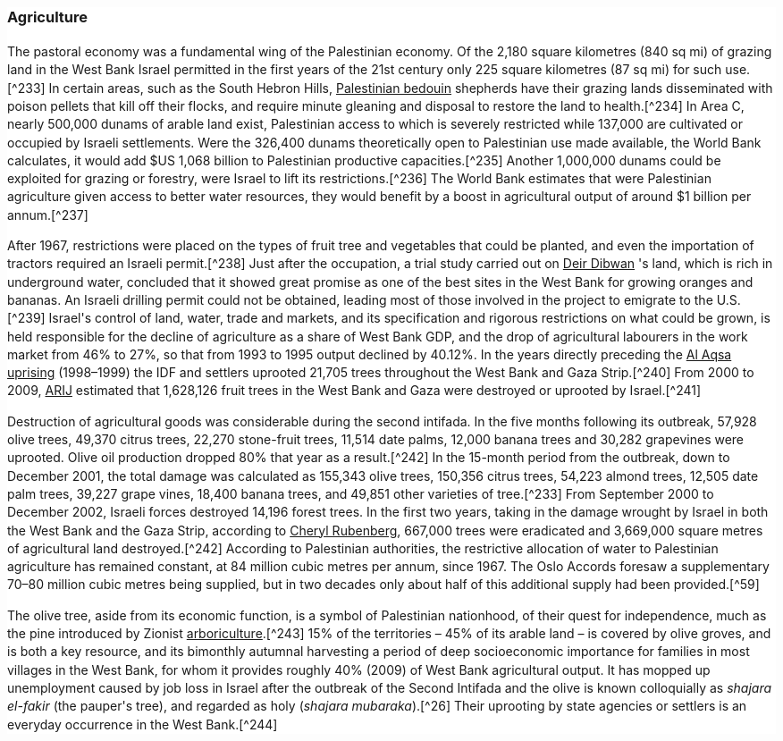 ### Agriculture

The pastoral economy was a fundamental wing of the Palestinian economy. Of the 2,180 square kilometres (840 sq mi) of grazing land in the West Bank Israel permitted in the first years of the 21st century only 225 square kilometres (87 sq mi) for such use.[^233] In certain areas, such as the South Hebron Hills, [Palestinian bedouin](https://en.m.wikipedia.org/wiki/Palestinian_bedouin "Palestinian bedouin") shepherds have their grazing lands disseminated with poison pellets that kill off their flocks, and require minute gleaning and disposal to restore the land to health.[^234] In Area C, nearly 500,000 dunams of arable land exist, Palestinian access to which is severely restricted while 137,000 are cultivated or occupied by Israeli settlements. Were the 326,400 dunams theoretically open to Palestinian use made available, the World Bank calculates, it would add $US 1,068 billion to Palestinian productive capacities.[^235] Another 1,000,000 dunams could be exploited for grazing or forestry, were Israel to lift its restrictions.[^236] The World Bank estimates that were Palestinian agriculture given access to better water resources, they would benefit by a boost in agricultural output of around $1 billion per annum.[^237]

After 1967, restrictions were placed on the types of fruit tree and vegetables that could be planted, and even the importation of tractors required an Israeli permit.[^238] Just after the occupation, a trial study carried out on [Deir Dibwan](https://en.m.wikipedia.org/wiki/Deir_Dibwan "Deir Dibwan") 's land, which is rich in underground water, concluded that it showed great promise as one of the best sites in the West Bank for growing oranges and bananas. An Israeli drilling permit could not be obtained, leading most of those involved in the project to emigrate to the U.S.[^239] Israel's control of land, water, trade and markets, and its specification and rigorous restrictions on what could be grown, is held responsible for the decline of agriculture as a share of West Bank GDP, and the drop of agricultural labourers in the work market from 46% to 27%, so that from 1993 to 1995 output declined by 40.12%. In the years directly preceding the [Al Aqsa uprising](https://en.m.wikipedia.org/wiki/Second_Intifada "Second Intifada") (1998–1999) the IDF and settlers uprooted 21,705 trees throughout the West Bank and Gaza Strip.[^240] From 2000 to 2009, [ARIJ](https://en.m.wikipedia.org/wiki/ARIJ "ARIJ") estimated that 1,628,126 fruit trees in the West Bank and Gaza were destroyed or uprooted by Israel.[^241]

Destruction of agricultural goods was considerable during the second intifada. In the five months following its outbreak, 57,928 olive trees, 49,370 citrus trees, 22,270 stone-fruit trees, 11,514 date palms, 12,000 banana trees and 30,282 grapevines were uprooted. Olive oil production dropped 80% that year as a result.[^242] In the 15-month period from the outbreak, down to December 2001, the total damage was calculated as 155,343 olive trees, 150,356 citrus trees, 54,223 almond trees, 12,505 date palm trees, 39,227 grape vines, 18,400 banana trees, and 49,851 other varieties of tree.[^233] From September 2000 to December 2002, Israeli forces destroyed 14,196 forest trees. In the first two years, taking in the damage wrought by Israel in both the West Bank and the Gaza Strip, according to [Cheryl Rubenberg](https://en.m.wikipedia.org/wiki/Cheryl_Rubenberg "Cheryl Rubenberg"), 667,000 trees were eradicated and 3,669,000 square metres of agricultural land destroyed.[^242] According to Palestinian authorities, the restrictive allocation of water to Palestinian agriculture has remained constant, at 84 million cubic metres per annum, since 1967. The Oslo Accords foresaw a supplementary 70–80 million cubic metres being supplied, but in two decades only about half of this additional supply had been provided.[^59]

The olive tree, aside from its economic function, is a symbol of Palestinian nationhood, of their quest for independence, much as the pine introduced by Zionist [arboriculture](https://en.m.wikipedia.org/wiki/Arboriculture "Arboriculture").[^243] 15% of the territories – 45% of its arable land – is covered by olive groves, and is both a key resource, and its bimonthly autumnal harvesting a period of deep socioeconomic importance for families in most villages in the West Bank, for whom it provides roughly 40% (2009) of West Bank agricultural output. It has mopped up unemployment caused by job loss in Israel after the outbreak of the Second Intifada and the olive is known colloquially as *shajara el-fakir* (the pauper's tree), and regarded as holy (*shajara mubaraka*).[^26] Their uprooting by state agencies or settlers is an everyday occurrence in the West Bank.[^244]
